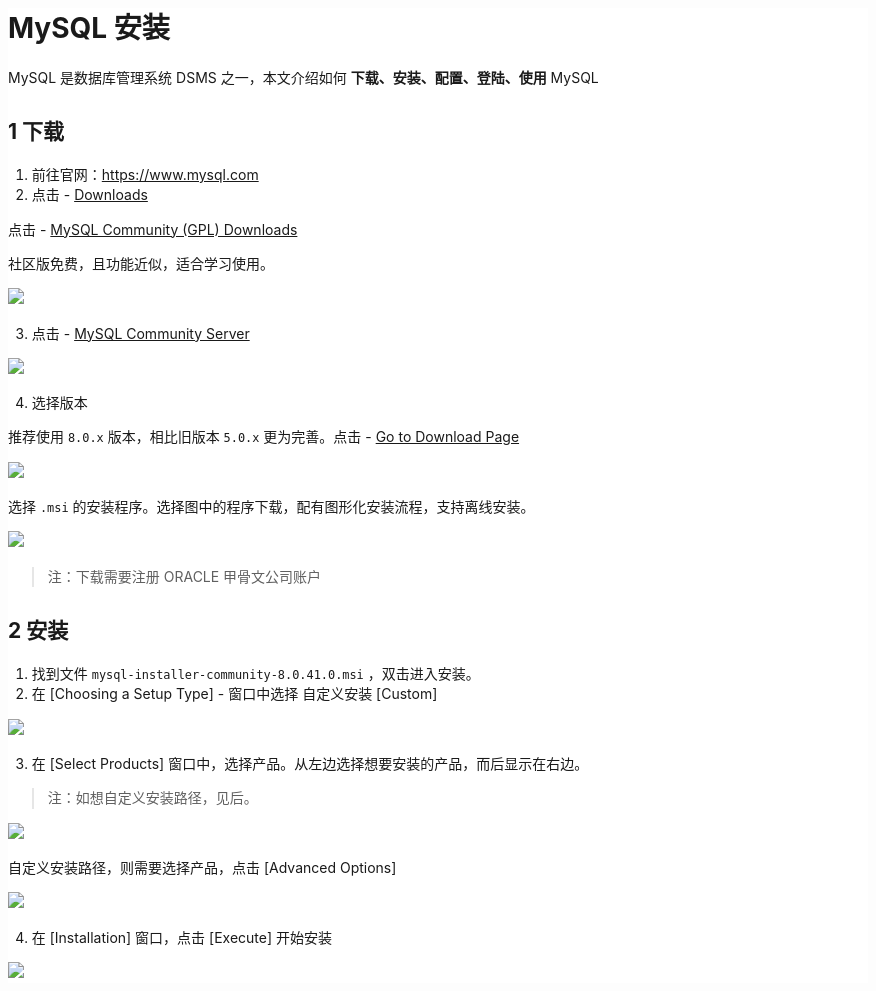 # MySQL 安装

MySQL 是数据库管理系统 DSMS 之一，本文介绍如何 **下载、安装、配置、登陆、使用** MySQL

## 1 下载

1. 前往官网：https://www.mysql.com
2. 点击 - [Downloads](https://www.mysql.com/downloads/)

点击 - [MySQL Community (GPL) Downloads](https://dev.mysql.com/downloads/)

社区版免费，且功能近似，适合学习使用。

![](https://blog-iskage.oss-cn-hangzhou.aliyuncs.com/images/QQ_1738735763767.png)

3. 点击 - [MySQL Community Server](https://dev.mysql.com/downloads/mysql/)

![](https://blog-iskage.oss-cn-hangzhou.aliyuncs.com/images/QQ_1738735912017.png)

4. 选择版本

推荐使用 `8.0.x` 版本，相比旧版本 `5.0.x` 更为完善。点击 - [Go to Download Page](https://dev.mysql.com/downloads/windows/installer/8.0.html)

![](https://blog-iskage.oss-cn-hangzhou.aliyuncs.com/images/QQ_1738736158523.png)

选择 `.msi` 的安装程序。选择图中的程序下载，配有图形化安装流程，支持离线安装。

![](https://blog-iskage.oss-cn-hangzhou.aliyuncs.com/images/QQ_1738736235034.png)

> 注：下载需要注册 ORACLE 甲骨文公司账户



## 2 安装

1. 找到文件 `mysql-installer-community-8.0.41.0.msi` ，双击进入安装。
2. 在 [Choosing a Setup Type] - 窗口中选择 自定义安装 [Custom]

![](https://blog-iskage.oss-cn-hangzhou.aliyuncs.com/images/6fb510a37d115e06be126a4e7bde91eb.png)

3. 在 [Select Products] 窗口中，选择产品。从左边选择想要安装的产品，而后显示在右边。

> 注：如想自定义安装路径，见后。

![](https://blog-iskage.oss-cn-hangzhou.aliyuncs.com/images/0dddb331420bff1755778e44b880e51b_720.png)

自定义安装路径，则需要选择产品，点击 [Advanced Options]

![](https://blog-iskage.oss-cn-hangzhou.aliyuncs.com/images/ba921bd680af66e88223a0b7e3720285_720.png)

4. 在 [Installation] 窗口，点击 [Execute] 开始安装

![](https://blog-iskage.oss-cn-hangzhou.aliyuncs.com/images/f32f54e134c74322b24711806c2996ce_720.png)
